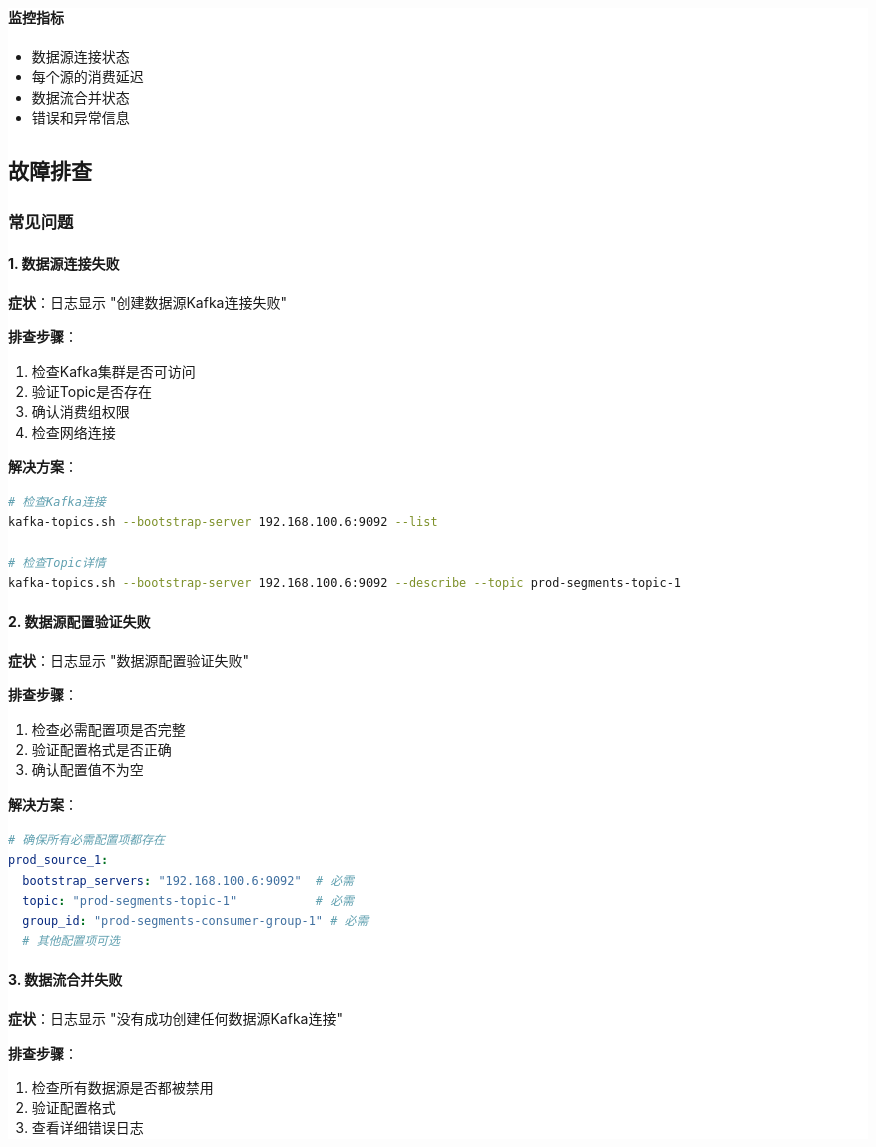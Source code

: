 #### 监控指标

- 数据源连接状态
- 每个源的消费延迟
- 数据流合并状态
- 错误和异常信息

## 故障排查

### 常见问题

#### 1. 数据源连接失败

**症状**：日志显示 "创建数据源Kafka连接失败"

**排查步骤**：
1. 检查Kafka集群是否可访问
2. 验证Topic是否存在
3. 确认消费组权限
4. 检查网络连接

**解决方案**：
```bash
# 检查Kafka连接
kafka-topics.sh --bootstrap-server 192.168.100.6:9092 --list

# 检查Topic详情
kafka-topics.sh --bootstrap-server 192.168.100.6:9092 --describe --topic prod-segments-topic-1
```

#### 2. 数据源配置验证失败

**症状**：日志显示 "数据源配置验证失败"

**排查步骤**：
1. 检查必需配置项是否完整
2. 验证配置格式是否正确
3. 确认配置值不为空

**解决方案**：
```yaml
# 确保所有必需配置项都存在
prod_source_1:
  bootstrap_servers: "192.168.100.6:9092"  # 必需
  topic: "prod-segments-topic-1"           # 必需
  group_id: "prod-segments-consumer-group-1" # 必需
  # 其他配置项可选
```

#### 3. 数据流合并失败

**症状**：日志显示 "没有成功创建任何数据源Kafka连接"

**排查步骤**：
1. 检查所有数据源是否都被禁用
2. 验证配置格式
3. 查看详细错误日志
